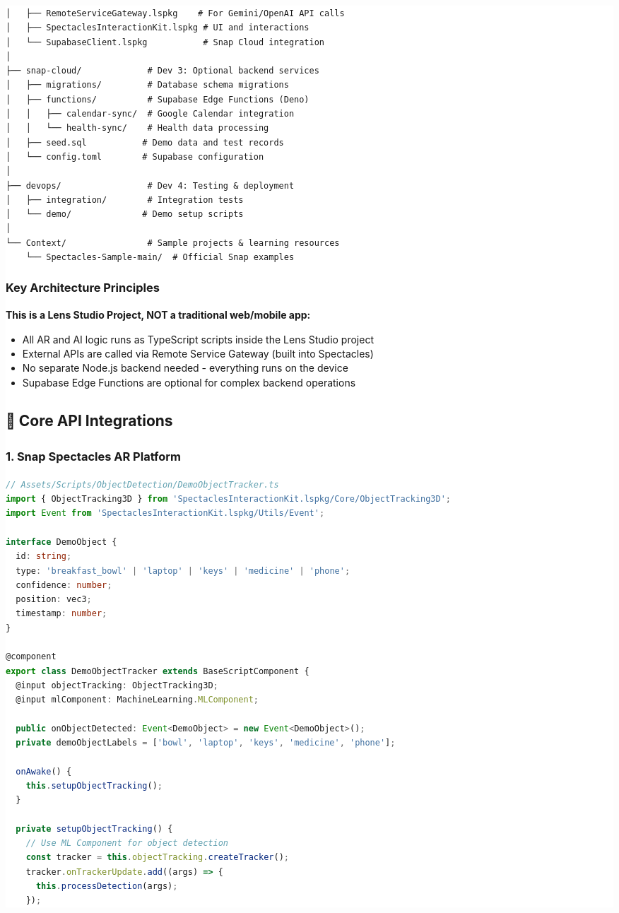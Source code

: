 ```
│   ├── RemoteServiceGateway.lspkg    # For Gemini/OpenAI API calls
│   ├── SpectaclesInteractionKit.lspkg # UI and interactions
│   └── SupabaseClient.lspkg           # Snap Cloud integration
│
├── snap-cloud/             # Dev 3: Optional backend services
│   ├── migrations/         # Database schema migrations
│   ├── functions/          # Supabase Edge Functions (Deno)
│   │   ├── calendar-sync/  # Google Calendar integration
│   │   └── health-sync/    # Health data processing
│   ├── seed.sql           # Demo data and test records
│   └── config.toml        # Supabase configuration
│
├── devops/                 # Dev 4: Testing & deployment
│   ├── integration/        # Integration tests
│   └── demo/              # Demo setup scripts
│
└── Context/                # Sample projects & learning resources
    └── Spectacles-Sample-main/  # Official Snap examples
```

### Key Architecture Principles

**This is a Lens Studio Project, NOT a traditional web/mobile app:**
- All AR and AI logic runs as TypeScript scripts inside the Lens Studio project
- External APIs are called via Remote Service Gateway (built into Spectacles)
- No separate Node.js backend needed - everything runs on the device
- Supabase Edge Functions are optional for complex backend operations

## 🔧 Core API Integrations

### 1. Snap Spectacles AR Platform

```typescript
// Assets/Scripts/ObjectDetection/DemoObjectTracker.ts
import { ObjectTracking3D } from 'SpectaclesInteractionKit.lspkg/Core/ObjectTracking3D';
import Event from 'SpectaclesInteractionKit.lspkg/Utils/Event';

interface DemoObject {
  id: string;
  type: 'breakfast_bowl' | 'laptop' | 'keys' | 'medicine' | 'phone';
  confidence: number;
  position: vec3;
  timestamp: number;
}

@component
export class DemoObjectTracker extends BaseScriptComponent {
  @input objectTracking: ObjectTracking3D;
  @input mlComponent: MachineLearning.MLComponent;
  
  public onObjectDetected: Event<DemoObject> = new Event<DemoObject>();
  private demoObjectLabels = ['bowl', 'laptop', 'keys', 'medicine', 'phone'];
  
  onAwake() {
    this.setupObjectTracking();
  }
  
  private setupObjectTracking() {
    // Use ML Component for object detection
    const tracker = this.objectTracking.createTracker();
    tracker.onTrackerUpdate.add((args) => {
      this.processDetection(args);
    });
```